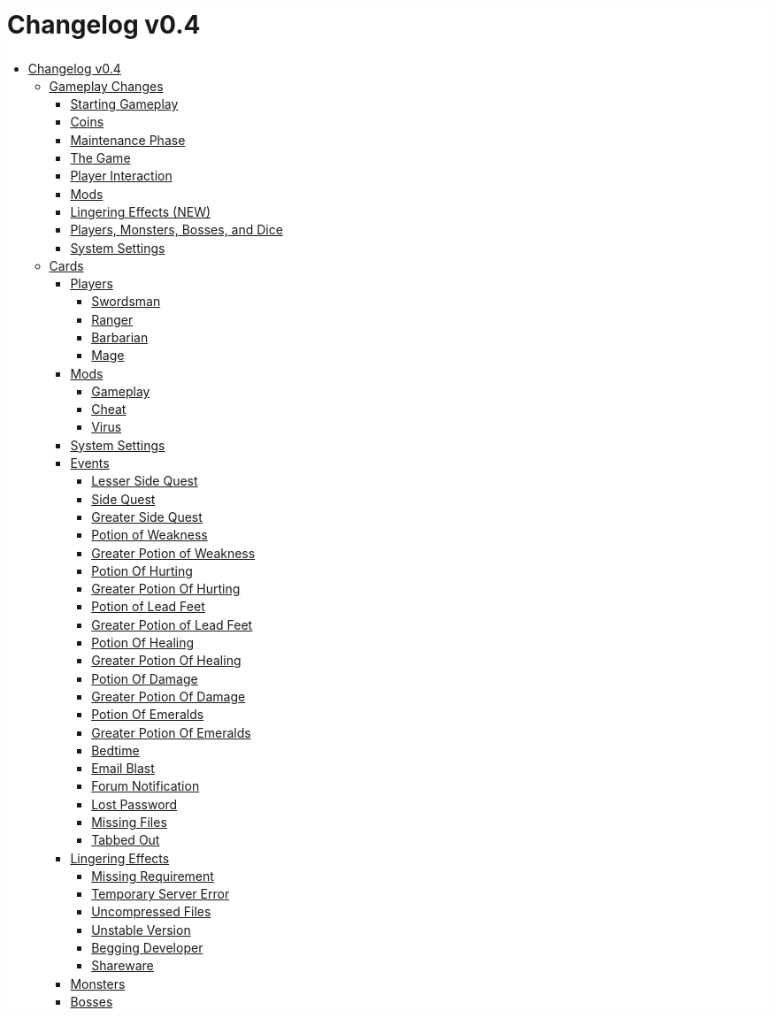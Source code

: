 # Changelog v0.4

- [Changelog v0.4](#changelog-v04)
  - [Gameplay Changes](#gameplay-changes)
    - [Starting Gameplay](#starting-gameplay)
    - [Coins](#coins)
    - [Maintenance Phase](#maintenance-phase)
    - [The Game](#the-game)
    - [Player Interaction](#player-interaction)
    - [Mods](#mods)
    - [Lingering Effects (NEW)](#lingering-effects-new)
    - [Players, Monsters, Bosses, and Dice](#players-monsters-bosses-and-dice)
    - [System Settings](#system-settings)
  - [Cards](#cards)
    - [Players](#players)
      - [Swordsman](#swordsman)
      - [Ranger](#ranger)
      - [Barbarian](#barbarian)
      - [Mage](#mage)
    - [Mods](#mods-1)
      - [Gameplay](#gameplay)
      - [Cheat](#cheat)
      - [Virus](#virus)
    - [System Settings](#system-settings-1)
    - [Events](#events)
      - [Lesser Side Quest](#lesser-side-quest)
      - [Side Quest](#side-quest)
      - [Greater Side Quest](#greater-side-quest)
      - [Potion of Weakness](#potion-of-weakness)
      - [Greater Potion of Weakness](#greater-potion-of-weakness)
      - [Potion Of Hurting](#potion-of-hurting)
      - [Greater Potion Of Hurting](#greater-potion-of-hurting)
      - [Potion of Lead Feet](#potion-of-lead-feet)
      - [Greater Potion of Lead Feet](#greater-potion-of-lead-feet)
      - [Potion Of Healing](#potion-of-healing)
      - [Greater Potion Of Healing](#greater-potion-of-healing)
      - [Potion Of Damage](#potion-of-damage)
      - [Greater Potion Of Damage](#greater-potion-of-damage)
      - [Potion Of Emeralds](#potion-of-emeralds)
      - [Greater Potion Of Emeralds](#greater-potion-of-emeralds)
      - [Bedtime](#bedtime)
      - [Email Blast](#email-blast)
      - [Forum Notification](#forum-notification)
      - [Lost Password](#lost-password)
      - [Missing Files](#missing-files)
      - [Tabbed Out](#tabbed-out)
    - [Lingering Effects](#lingering-effects)
      - [Missing Requirement](#missing-requirement)
      - [Temporary Server Error](#temporary-server-error)
      - [Uncompressed Files](#uncompressed-files)
      - [Unstable Version](#unstable-version)
      - [Begging Developer](#begging-developer)
      - [Shareware](#shareware)
    - [Monsters](#monsters)
    - [Bosses](#bosses)

